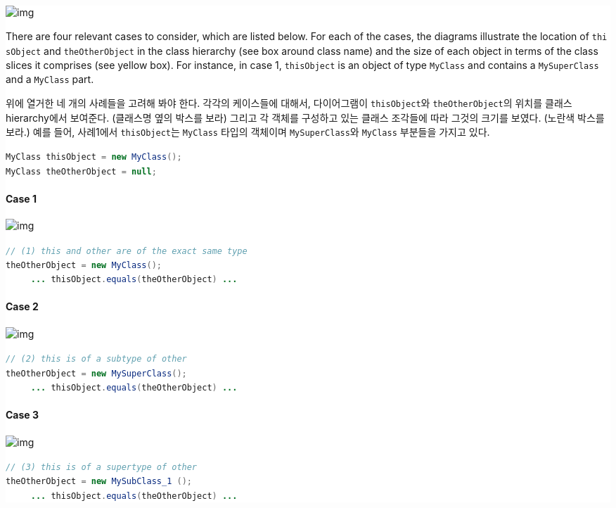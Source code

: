 
![img](http://www.angelikalanger.com/Articles/JavaSolutions/SecretsOfEquals/2.Folie1.JPG)



There are four relevant cases to consider, which are listed below. For each of the cases, the diagrams illustrate the location of `thisObject` and `theOtherObject` in the class hierarchy (see box around class name) and the size of each object in terms of the class slices it comprises (see yellow box). For instance, in case 1, `thisObject` is an object of type `MyClass` and contains a `MySuperClass` and a `MyClass` part.

위에 열거한 네 개의 사례들을 고려해 봐야 한다. 각각의 케이스들에 대해서, 다이어그램이 `thisObject`와 `theOtherObject`의 위치를 클래스 hierarchy에서 보여준다. (클래스명 옆의 박스를 보라) 그리고 각 객체를 구성하고 있는 클래스 조각들에 따라 그것의 크기를 보였다.  (노란색 박스를 보라.) 예를 들어, 사례1에서 `thisObject`는 `MyClass` 타입의 객체이며 `MySuperClass`와 `MyClass` 부분들을 가지고 있다. 



```java
MyClass thisObject = new MyClass();
MyClass theOtherObject = null;
```



#### Case 1

![img](http://www.angelikalanger.com/Articles/JavaSolutions/SecretsOfEquals/2.Folie2.JPG)



```java
// (1) this and other are of the exact same type 
theOtherObject = new MyClass();
     ... thisObject.equals(theOtherObject) ...	
```



#### Case 2

![img](http://www.angelikalanger.com/Articles/JavaSolutions/SecretsOfEquals/2.Folie3.JPG)



```java
// (2) this is of a subtype of other
theOtherObject = new MySuperClass();
     ... thisObject.equals(theOtherObject) ...	
```



#### Case 3

![img](http://www.angelikalanger.com/Articles/JavaSolutions/SecretsOfEquals/2.Folie4.JPG)



```java
// (3) this is of a supertype of other
theOtherObject = new MySubClass_1 ();
     ... thisObject.equals(theOtherObject) ...	
```
